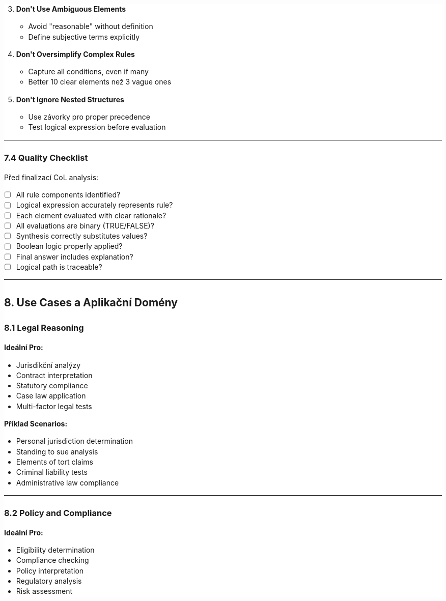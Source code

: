 3. **Don't Use Ambiguous Elements**
   - Avoid "reasonable" without definition
   - Define subjective terms explicitly

4. **Don't Oversimplify Complex Rules**
   - Capture all conditions, even if many
   - Better 10 clear elements než 3 vague ones

5. **Don't Ignore Nested Structures**
   - Use závorky pro proper precedence
   - Test logical expression before evaluation

---

### 7.4 Quality Checklist

Před finalizací CoL analysis:

- [ ] All rule components identified?
- [ ] Logical expression accurately represents rule?
- [ ] Each element evaluated with clear rationale?
- [ ] All evaluations are binary (TRUE/FALSE)?
- [ ] Synthesis correctly substitutes values?
- [ ] Boolean logic properly applied?
- [ ] Final answer includes explanation?
- [ ] Logical path is traceable?

---

## 8. Use Cases a Aplikační Domény

### 8.1 Legal Reasoning

**Ideální Pro:**
- Jurisdikční analýzy
- Contract interpretation
- Statutory compliance
- Case law application
- Multi-factor legal tests

**Příklad Scenarios:**
- Personal jurisdiction determination
- Standing to sue analysis
- Elements of tort claims
- Criminal liability tests
- Administrative law compliance

---

### 8.2 Policy and Compliance

**Ideální Pro:**
- Eligibility determination
- Compliance checking
- Policy interpretation
- Regulatory analysis
- Risk assessment
